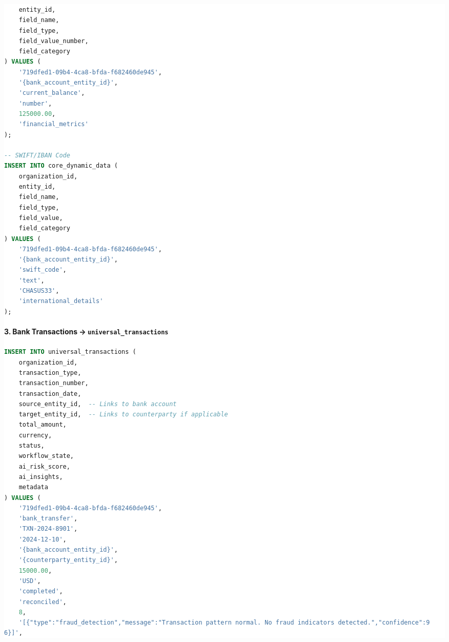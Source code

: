 ```sql
    entity_id,
    field_name,
    field_type,
    field_value_number,
    field_category
) VALUES (
    '719dfed1-09b4-4ca8-bfda-f682460de945',
    '{bank_account_entity_id}',
    'current_balance',
    'number',
    125000.00,
    'financial_metrics'
);

-- SWIFT/IBAN Code
INSERT INTO core_dynamic_data (
    organization_id,
    entity_id,
    field_name,
    field_type,
    field_value,
    field_category
) VALUES (
    '719dfed1-09b4-4ca8-bfda-f682460de945',
    '{bank_account_entity_id}',
    'swift_code',
    'text',
    'CHASUS33',
    'international_details'
);
```

#### **3. Bank Transactions → `universal_transactions`**
```sql
INSERT INTO universal_transactions (
    organization_id,
    transaction_type,
    transaction_number,
    transaction_date,
    source_entity_id,  -- Links to bank account
    target_entity_id,  -- Links to counterparty if applicable
    total_amount,
    currency,
    status,
    workflow_state,
    ai_risk_score,
    ai_insights,
    metadata
) VALUES (
    '719dfed1-09b4-4ca8-bfda-f682460de945',
    'bank_transfer',
    'TXN-2024-8901',
    '2024-12-10',
    '{bank_account_entity_id}',
    '{counterparty_entity_id}',
    15000.00,
    'USD',
    'completed',
    'reconciled',
    8,
    '[{"type":"fraud_detection","message":"Transaction pattern normal. No fraud indicators detected.","confidence":96}]',
```
